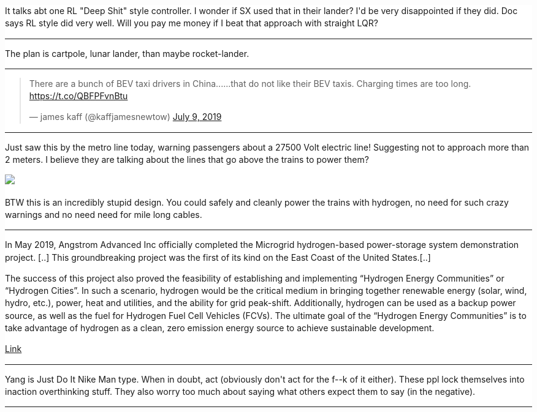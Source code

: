 It talks abt one RL "Deep Shit" style controller. I wonder if SX used
that in their lander? I'd be very disappointed if they did.  Doc says
RL style did very well. Will you pay me money if I beat that approach
with straight LQR?

---

The plan is cartpole, lunar lander, than maybe rocket-lander.

---

<blockquote class="twitter-tweet" data-lang="en"><p lang="en" dir="ltr">There are a bunch of BEV taxi drivers in China......that do not like their BEV taxis.  Charging times are too long. <a href="https://t.co/QBFPFvnBtu">https://t.co/QBFPFvnBtu</a></p>&mdash; james kaff (@kaffjamesnewtow) <a href="https://twitter.com/kaffjamesnewtow/status/1148627406049226753?ref_src=twsrc%5Etfw">July 9, 2019</a></blockquote>
<script async src="https://platform.twitter.com/widgets.js" charset="utf-8"></script>

---

Just saw this by the metro line today, warning passengers about a
27500 Volt electric line! Suggesting not to approach more than 2
meters. I believe they are talking about the lines that go above the
trains to power them?

<img width="300" src="https://raw.githubusercontent.com/muratk3n/thirdwave/master/en/tweets/2019/train1.png"/>

BTW this is an incredibly stupid design. You could safely and cleanly power the trains with hydrogen, no need for such crazy warnings and no need need for mile long cables. 

---

In May 2019, Angstrom Advanced Inc officially completed the Microgrid
hydrogen-based power-storage system demonstration project. [..] This
groundbreaking project was the first of its kind on the East Coast of
the United States.[..]

The success of this project also proved the feasibility of
establishing and implementing “Hydrogen Energy Communities” or
“Hydrogen Cities”. In such a scenario, hydrogen would be the critical
medium in bringing together renewable energy (solar, wind, hydro,
etc.), power, heat and utilities, and the ability for grid
peak-shift. Additionally, hydrogen can be used as a backup power
source, as well as the fuel for Hydrogen Fuel Cell Vehicles
(FCVs). The ultimate goal of the “Hydrogen Energy Communities” is to
take advantage of hydrogen as a clean, zero emission energy source to
achieve sustainable development.

[Link](https://fuelcellsworks.com/news/hydrogen-based-microgrid-demonstration-project-successfully-completed/)

---

Yang is Just Do It Nike Man type. When in doubt, act (obviously don't
act for the f--k of it either). These ppl lock themselves into
inaction overthinking stuff. They also worry too much about saying
what others expect them to say (in the negative). 

---